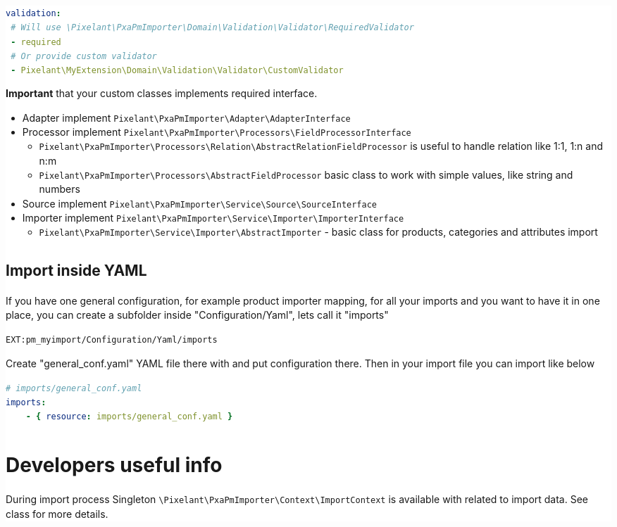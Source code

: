 ```yaml
validation:
 # Will use \Pixelant\PxaPmImporter\Domain\Validation\Validator\RequiredValidator
 - required
 # Or provide custom validator
 - Pixelant\MyExtension\Domain\Validation\Validator\CustomValidator
```

**Important** that your custom classes implements required interface.

- Adapter implement `Pixelant\PxaPmImporter\Adapter\AdapterInterface`
- Processor implement `Pixelant\PxaPmImporter\Processors\FieldProcessorInterface`
    - `Pixelant\PxaPmImporter\Processors\Relation\AbstractRelationFieldProcessor` is useful to handle relation like 1:1, 1:n and n:m
    - `Pixelant\PxaPmImporter\Processors\AbstractFieldProcessor` basic class to work with simple values, like string and numbers
- Source implement `Pixelant\PxaPmImporter\Service\Source\SourceInterface`
- Importer implement `Pixelant\PxaPmImporter\Service\Importer\ImporterInterface`
    - `Pixelant\PxaPmImporter\Service\Importer\AbstractImporter` - basic class for products, categories and attributes import


## Import inside YAML
If you have one general configuration, for example product importer mapping, for all your imports and you want to have it in one place, you can create a subfolder inside "Configuration/Yaml", lets call it "imports"

`EXT:pm_myimport/Configuration/Yaml/imports`

Create "general_conf.yaml" YAML file there with and put configuration there. Then in your import file you can import like below

```yaml
# imports/general_conf.yaml
imports:
    - { resource: imports/general_conf.yaml }
```

# Developers useful info

During import process Singleton `\Pixelant\PxaPmImporter\Context\ImportContext` is available with related to import data. See class for more details.

